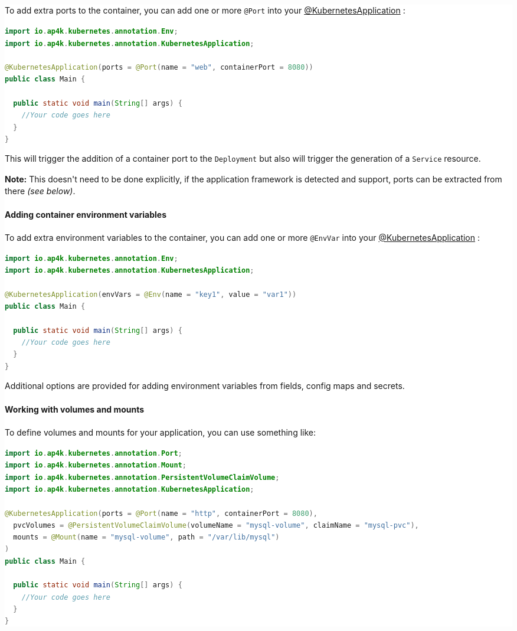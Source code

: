 To add extra ports to the container, you can add one or more `@Port` into your  [@KubernetesApplication](annotations/kubernetes-annotations/src/main/java/io/ap4k/kubernetes/annotation/KubernetesApplication.java) :
```java
import io.ap4k.kubernetes.annotation.Env;
import io.ap4k.kubernetes.annotation.KubernetesApplication;

@KubernetesApplication(ports = @Port(name = "web", containerPort = 8080))
public class Main {

  public static void main(String[] args) {
    //Your code goes here
  }
}
```

This will trigger the addition of a container port to the `Deployment` but also will trigger the generation of a `Service` resource.

**Note:**  This doesn't need to be done explicitly, if the application framework is detected and support, ports can be extracted from there *(see below)*.

#### Adding container environment variables
To add extra environment variables to the container, you can add one or more `@EnvVar` into your  [@KubernetesApplication](annotations/kubernetes-annotations/src/main/java/io/ap4k/kubernetes/annotation/KubernetesApplication.java) :
```java
import io.ap4k.kubernetes.annotation.Env;
import io.ap4k.kubernetes.annotation.KubernetesApplication;

@KubernetesApplication(envVars = @Env(name = "key1", value = "var1"))
public class Main {

  public static void main(String[] args) {
    //Your code goes here
  }
}
```

Additional options are provided for adding environment variables from fields, config maps and secrets.    

#### Working with volumes and mounts
To define volumes and mounts for your application, you can use something like:
```java
import io.ap4k.kubernetes.annotation.Port;
import io.ap4k.kubernetes.annotation.Mount;
import io.ap4k.kubernetes.annotation.PersistentVolumeClaimVolume;
import io.ap4k.kubernetes.annotation.KubernetesApplication;

@KubernetesApplication(ports = @Port(name = "http", containerPort = 8080), 
  pvcVolumes = @PersistentVolumeClaimVolume(volumeName = "mysql-volume", claimName = "mysql-pvc"),
  mounts = @Mount(name = "mysql-volume", path = "/var/lib/mysql")
)
public class Main {

  public static void main(String[] args) {
    //Your code goes here
  }
}
```    
    
